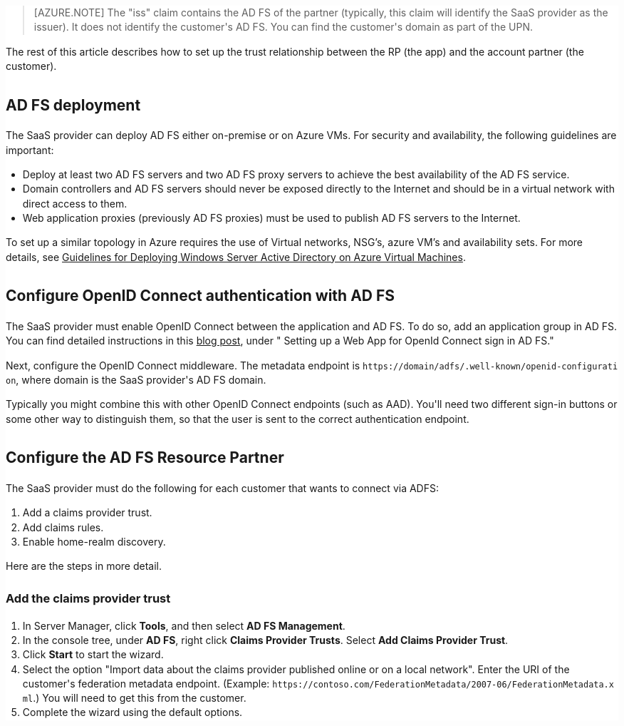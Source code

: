 > [AZURE.NOTE] The "iss" claim contains the AD FS of the partner (typically, this claim will identify the SaaS provider as the issuer). It does not identify the customer's AD FS. You can find the customer's domain as part of the UPN.

The rest of this article describes how to set up the trust relationship between the RP (the app) and the account partner (the customer).

## <a name="ad-fs-deployment"></a>AD FS deployment

The SaaS provider can deploy AD FS either on-premise or on Azure VMs. For security and availability, the following guidelines are important:

-   Deploy at least two AD FS servers and two AD FS proxy servers to achieve the best availability of the AD FS service.
-   Domain controllers and AD FS servers should never be exposed directly to the Internet and should be in a virtual network with direct access to them.
-   Web application proxies (previously AD FS proxies) must be used to publish AD FS servers to the Internet.

To set up a similar topology in Azure requires the use of Virtual networks, NSG’s, azure VM’s and availability sets. For more details, see [Guidelines for Deploying Windows Server Active Directory on Azure Virtual Machines][active-directory-on-azure].

## <a name="configure-openid-connect-authentication-with-ad-fs"></a>Configure OpenID Connect authentication with AD FS

The SaaS provider must enable OpenID Connect between the application and AD FS. To do so, add an application group in AD FS.  You can find detailed instructions in this [blog post], under " Setting up a Web App for OpenId Connect sign in AD FS." 

Next, configure the OpenID Connect middleware. The metadata endpoint is `https://domain/adfs/.well-known/openid-configuration`, where domain is the SaaS provider's AD FS domain.

Typically you might combine this with other OpenID Connect endpoints (such as AAD). You'll need two different sign-in buttons or some other way to distinguish them, so that the user is sent to the correct authentication endpoint.

## <a name="configure-the-ad-fs-resource-partner"></a>Configure the AD FS Resource Partner

The SaaS provider must do the following for each customer that wants to connect via ADFS:

1.  Add a claims provider trust.
2.  Add claims rules.
3.  Enable home-realm discovery.

Here are the steps in more detail.

### <a name="add-the-claims-provider-trust"></a>Add the claims provider trust

1.  In Server Manager, click **Tools**, and then select **AD FS Management**.
2.  In the console tree, under **AD FS**, right click **Claims Provider Trusts**. Select **Add Claims Provider Trust**.
3.  Click **Start** to start the wizard.
4.  Select the option "Import data about the claims provider published online or on a local network". Enter the URI of the customer's federation metadata endpoint. (Example: `https://contoso.com/FederationMetadata/2007-06/FederationMetadata.xml`.) You will need to get this from the customer.
5.  Complete the wizard using the default options.


[part of a series]: guidance-multitenant-identity.md
[Azure AD Connect]: ../active-directory/active-directory-aadconnect.md
[federation trust]: https://technet.microsoft.com/library/cc770993(v=ws.11).aspx
[account partner]: https://technet.microsoft.com/library/cc731141(v=ws.11).aspx
[resource partner]: https://technet.microsoft.com/library/cc731141(v=ws.11).aspx
[Authentication instant]: https://msdn.microsoft.com/library/system.security.claims.claimtypes.authenticationinstant%28v=vs.110%29.aspx
[Expiration time]: http://tools.ietf.org/html/draft-ietf-oauth-json-web-token-25#section-4.1.4
[Issued at]: http://tools.ietf.org/html/draft-ietf-oauth-json-web-token-25#section-4.1.6
[Name identifier]: https://msdn.microsoft.com/library/system.security.claims.claimtypes.nameidentifier(v=vs.110).aspx
[active-directory-on-azure]: https://msdn.microsoft.com/library/azure/jj156090.aspx
[blog post]: http://www.cloudidentity.com/blog/2015/08/21/OPENID-CONNECT-WEB-SIGN-ON-WITH-ADFS-IN-WINDOWS-SERVER-2016-TP3/
[Customizing the AD FS Sign-in Pages]: https://technet.microsoft.com/library/dn280950.aspx
[sample application]: https://github.com/Azure-Samples/guidance-identity-management-for-multitenant-apps
[client assertion]: guidance-multitenant-identity-client-assertion.md
[active-directory-dotnet-webapp-wsfederation]: https://github.com/Azure-Samples/active-directory-dotnet-webapp-wsfederation